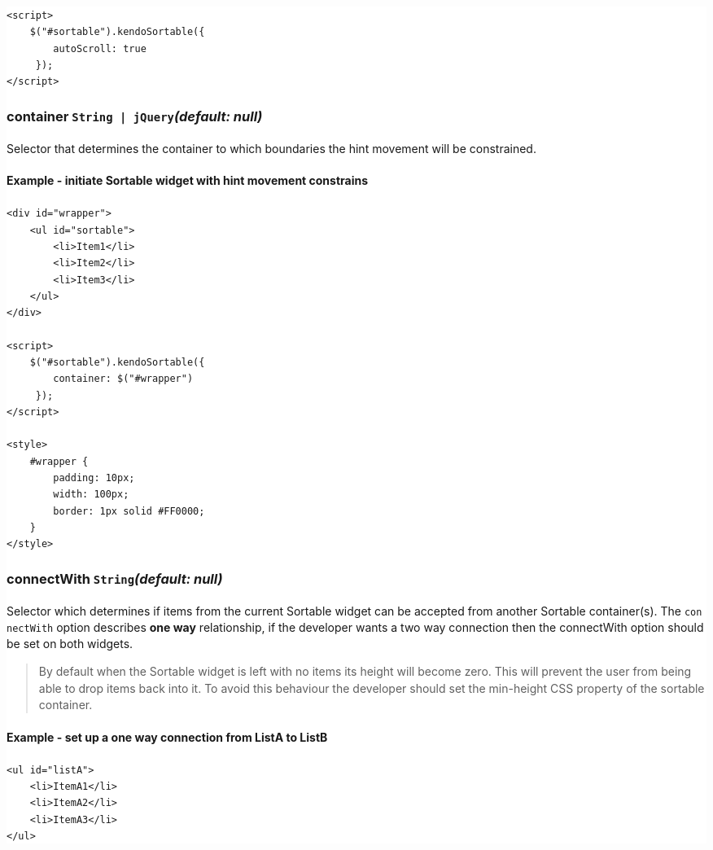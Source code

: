     <script>
        $("#sortable").kendoSortable({
            autoScroll: true
         });
    </script>

### container `String | jQuery`*(default: null)*

Selector that determines the container to which boundaries the hint movement will be constrained.

#### Example - initiate Sortable widget with hint movement constrains

    <div id="wrapper">
        <ul id="sortable">
            <li>Item1</li>
            <li>Item2</li>
            <li>Item3</li>
        </ul>
    </div>

    <script>
        $("#sortable").kendoSortable({
            container: $("#wrapper")
         });
    </script>

    <style>
        #wrapper {
            padding: 10px;
            width: 100px;
            border: 1px solid #FF0000;
        }
    </style>

### connectWith `String`*(default: null)*

Selector which determines if items from the current Sortable widget can be accepted from another Sortable container(s). The `connectWith` option describes **one way** relationship, if the developer wants a two way connection then the connectWith option should be set on both widgets.

> By default when the Sortable widget is left with no items its height will become zero. This will prevent the user from being able to drop items back into it. To avoid this behaviour the developer should set the min-height CSS property of the sortable container.

#### Example - set up a one way connection from ListA to ListB

    <ul id="listA">
        <li>ItemA1</li>
        <li>ItemA2</li>
        <li>ItemA3</li>
    </ul>
